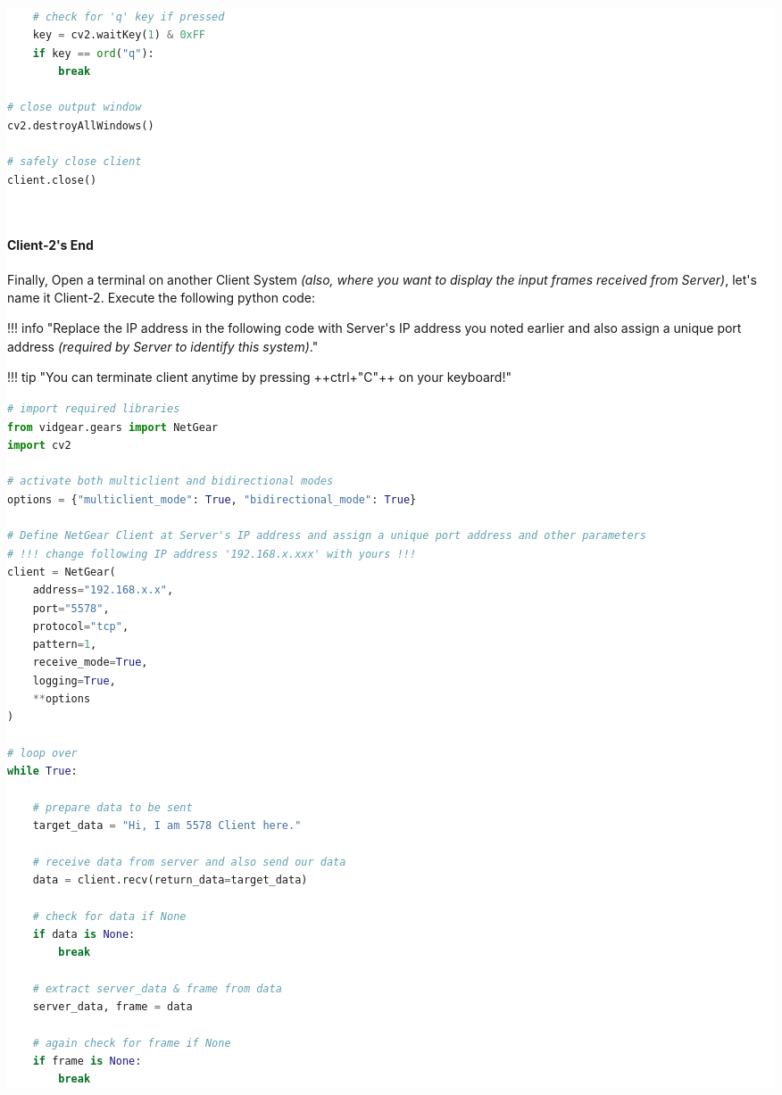 ```python hl_lines="6 23-34 42-44"
    # check for 'q' key if pressed
    key = cv2.waitKey(1) & 0xFF
    if key == ord("q"):
        break

# close output window
cv2.destroyAllWindows()

# safely close client
client.close()
```

&nbsp;

#### Client-2's End

Finally, Open a terminal on another Client System _(also, where you want to display the input frames received from Server)_, let's name it Client-2. Execute the following python code: 

!!! info "Replace the IP address in the following code with Server's IP address you noted earlier and also assign a unique port address _(required by Server to identify this system)_."

!!! tip "You can terminate client anytime by pressing ++ctrl+"C"++ on your keyboard!"


```python hl_lines="6 23-34 42-44"
# import required libraries
from vidgear.gears import NetGear
import cv2

# activate both multiclient and bidirectional modes
options = {"multiclient_mode": True, "bidirectional_mode": True}

# Define NetGear Client at Server's IP address and assign a unique port address and other parameters
# !!! change following IP address '192.168.x.xxx' with yours !!!
client = NetGear(
    address="192.168.x.x",
    port="5578",
    protocol="tcp",
    pattern=1,
    receive_mode=True,
    logging=True,
    **options
) 

# loop over
while True:

    # prepare data to be sent
    target_data = "Hi, I am 5578 Client here."

    # receive data from server and also send our data
    data = client.recv(return_data=target_data)

    # check for data if None
    if data is None:
        break

    # extract server_data & frame from data
    server_data, frame = data

    # again check for frame if None
    if frame is None:
        break

```